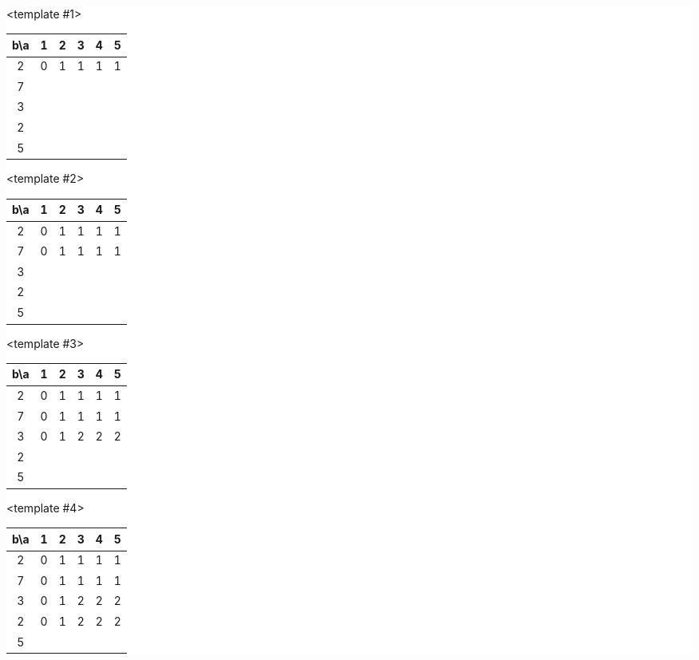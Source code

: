</template>

<template #1>

| b\a |  1  |  2  |  3  |  4  |  5  |
| :-: | :-: | :-: | :-: | :-: | :-: |
|  2  |  0  |  1  |  1  |  1  |  1  |
|  7  |     |     |     |     |     |
|  3  |     |     |     |     |     |
|  2  |     |     |     |     |     |
|  5  |     |     |     |     |     |

</template>

<template #2>

| b\a |  1  |  2  |  3  |  4  |  5  |
| :-: | :-: | :-: | :-: | :-: | :-: |
|  2  |  0  |  1  |  1  |  1  |  1  |
|  7  |  0  |  1  |  1  |  1  |  1  |
|  3  |     |     |     |     |     |
|  2  |     |     |     |     |     |
|  5  |     |     |     |     |     |

</template>

<template #3>

| b\a |  1  |  2  |  3  |  4  |  5  |
| :-: | :-: | :-: | :-: | :-: | :-: |
|  2  |  0  |  1  |  1  |  1  |  1  |
|  7  |  0  |  1  |  1  |  1  |  1  |
|  3  |  0  |  1  |  2  |  2  |  2  |
|  2  |     |     |     |     |     |
|  5  |     |     |     |     |     |

</template>

<template #4>

| b\a |  1  |  2  |  3  |  4  |  5  |
| :-: | :-: | :-: | :-: | :-: | :-: |
|  2  |  0  |  1  |  1  |  1  |  1  |
|  7  |  0  |  1  |  1  |  1  |  1  |
|  3  |  0  |  1  |  2  |  2  |  2  |
|  2  |  0  |  1  |  2  |  2  |  2  |
|  5  |     |     |     |     |     |
